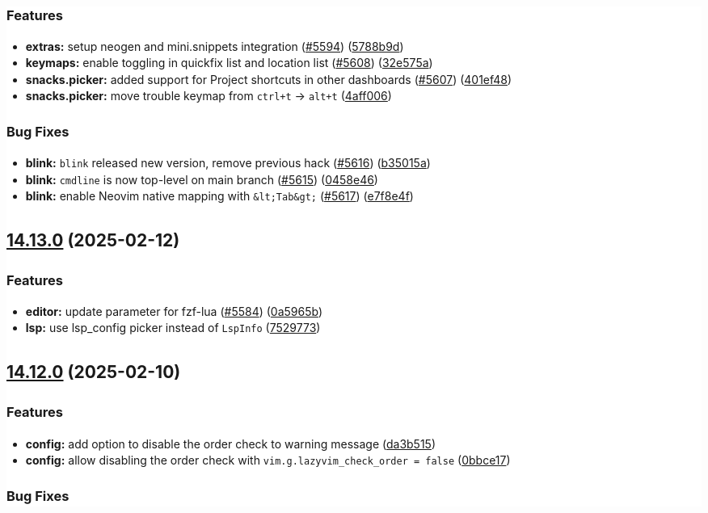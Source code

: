 
### Features

* **extras:** setup neogen and mini.snippets integration ([#5594](https://github.com/LazyVim/LazyVim/issues/5594)) ([5788b9d](https://github.com/LazyVim/LazyVim/commit/5788b9d1e06dfb5f99f92354dc550c9f2c5a6710))
* **keymaps:** enable toggling in quickfix list and location list ([#5608](https://github.com/LazyVim/LazyVim/issues/5608)) ([32e575a](https://github.com/LazyVim/LazyVim/commit/32e575aa75792c63f710f0bdc3e2fb5aa8ea75ad))
* **snacks.picker:** added support for Project shortcuts in other dashboards ([#5607](https://github.com/LazyVim/LazyVim/issues/5607)) ([401ef48](https://github.com/LazyVim/LazyVim/commit/401ef48fcd617534b017ef471309bb1bd6465131))
* **snacks.picker:** move trouble keymap from `ctrl+t` -&gt; `alt+t` ([4aff006](https://github.com/LazyVim/LazyVim/commit/4aff0063a42bbc499cfa03feb6e58d4339c0950d))


### Bug Fixes

* **blink:** `blink` released new version, remove previous hack ([#5616](https://github.com/LazyVim/LazyVim/issues/5616)) ([b35015a](https://github.com/LazyVim/LazyVim/commit/b35015ac59f0c630b2efe18ccf10d693397d0ca4))
* **blink:** `cmdline` is now top-level on main branch ([#5615](https://github.com/LazyVim/LazyVim/issues/5615)) ([0458e46](https://github.com/LazyVim/LazyVim/commit/0458e46dcca49cc404062e04a9054a8bd058dcd3))
* **blink:** enable Neovim native mapping with `&lt;Tab&gt;` ([#5617](https://github.com/LazyVim/LazyVim/issues/5617)) ([e7f8e4f](https://github.com/LazyVim/LazyVim/commit/e7f8e4faba0c6d397526238923f1aeff1740d09c))

## [14.13.0](https://github.com/LazyVim/LazyVim/compare/v14.12.0...v14.13.0) (2025-02-12)


### Features

* **editor:** update parameter for fzf-lua ([#5584](https://github.com/LazyVim/LazyVim/issues/5584)) ([0a5965b](https://github.com/LazyVim/LazyVim/commit/0a5965b787e4d513b5a2e1182b35bd11ceafeeb3))
* **lsp:** use lsp_config picker instead of `LspInfo` ([7529773](https://github.com/LazyVim/LazyVim/commit/75297733710951e81b505d88b2d728a5b0a9b6ab))

## [14.12.0](https://github.com/LazyVim/LazyVim/compare/v14.11.0...v14.12.0) (2025-02-10)


### Features

* **config:** add option to disable the order check to warning message ([da3b515](https://github.com/LazyVim/LazyVim/commit/da3b5159df326bc31d5a0ebdfa2c5cbbd32df9d2))
* **config:** allow disabling the order check with `vim.g.lazyvim_check_order = false` ([0bbce17](https://github.com/LazyVim/LazyVim/commit/0bbce1775b7d6750d3c4d761f3ad1bcfb77fb805))


### Bug Fixes
